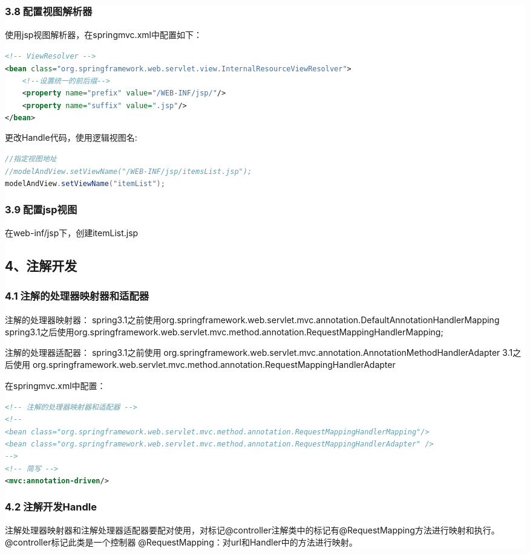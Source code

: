 ### 3.8 配置视图解析器

使用jsp视图解析器，在springmvc.xml中配置如下：

```xml
<!-- ViewResolver -->
<bean class="org.springframework.web.servlet.view.InternalResourceViewResolver">
	<!--设置统一的前后缀-->
	<property name="prefix" value="/WEB-INF/jsp/"/>
	<property name="suffix" value=".jsp"/>
</bean>
```

更改Handle代码，使用逻辑视图名:

```java
//指定视图地址
//modelAndView.setViewName("/WEB-INF/jsp/itemsList.jsp");
modelAndView.setViewName("itemList");
```

### 3.9 配置jsp视图

在web-inf/jsp下，创建itemList.jsp

## 4、注解开发

### 4.1 注解的处理器映射器和适配器

注解的处理器映射器：
spring3.1之前使用org.springframework.web.servlet.mvc.annotation.DefaultAnnotationHandlerMapping
spring3.1之后使用org.springframework.web.servlet.mvc.method.annotation.RequestMappingHandlerMapping;

注解的处理器适配器：
spring3.1之前使用
org.springframework.web.servlet.mvc.annotation.AnnotationMethodHandlerAdapter
3.1之后使用
org.springframework.web.servlet.mvc.method.annotation.RequestMappingHandlerAdapter

在springmvc.xml中配置：

```xml
<!-- 注解的处理器映射器和适配器 -->
<!-- 
<bean class="org.springframework.web.servlet.mvc.method.annotation.RequestMappingHandlerMapping"/>
<bean class="org.springframework.web.servlet.mvc.method.annotation.RequestMappingHandlerAdapter" />
-->
<!-- 简写 -->
<mvc:annotation-driven/>
```

### 4.2 注解开发Handle

注解处理器映射器和注解处理器适配器要配对使用，对标记@controller注解类中的标记有@RequestMapping方法进行映射和执行。
@controller标记此类是一个控制器
@RequestMapping：对url和Handler中的方法进行映射。
